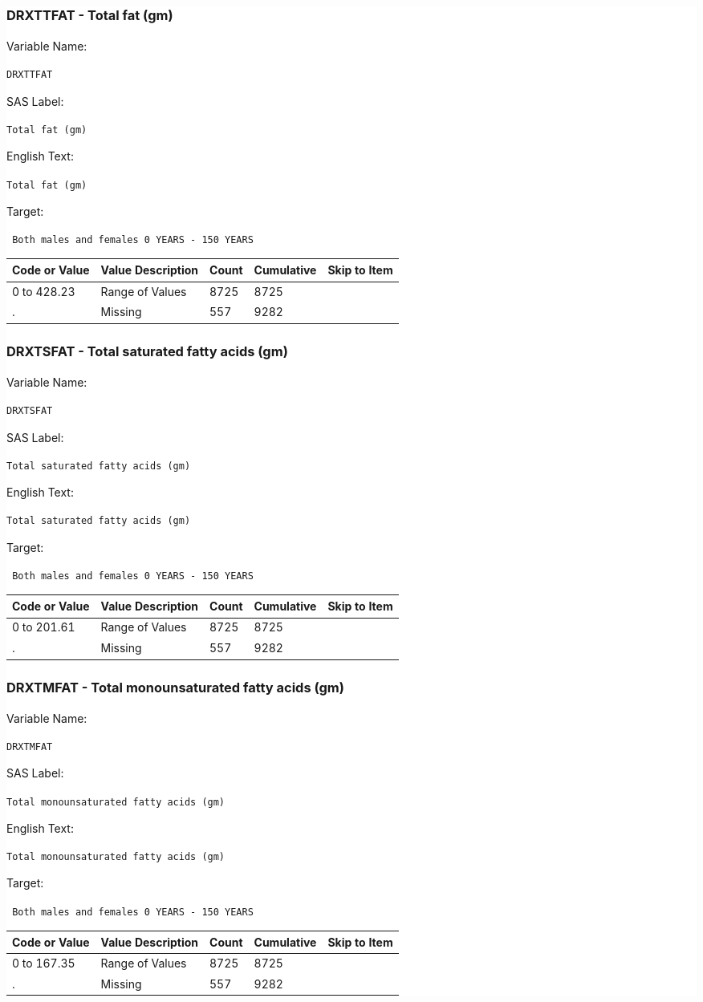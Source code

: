 ### DRXTTFAT - Total fat (gm)

Variable Name:

    DRXTTFAT
SAS Label:

    Total fat (gm)
English Text:

    Total fat (gm)
Target:

     Both males and females 0 YEARS - 150 YEARS
Code or Value | Value Description | Count | Cumulative | Skip to Item  
---|---|---|---|---  
0 to 428.23 | Range of Values | 8725 | 8725 |   
. | Missing | 557 | 9282 |   
  
### DRXTSFAT - Total saturated fatty acids (gm)

Variable Name:

    DRXTSFAT
SAS Label:

    Total saturated fatty acids (gm)
English Text:

    Total saturated fatty acids (gm)
Target:

     Both males and females 0 YEARS - 150 YEARS
Code or Value | Value Description | Count | Cumulative | Skip to Item  
---|---|---|---|---  
0 to 201.61 | Range of Values | 8725 | 8725 |   
. | Missing | 557 | 9282 |   
  
### DRXTMFAT - Total monounsaturated fatty acids (gm)

Variable Name:

    DRXTMFAT
SAS Label:

    Total monounsaturated fatty acids (gm)
English Text:

    Total monounsaturated fatty acids (gm)
Target:

     Both males and females 0 YEARS - 150 YEARS
Code or Value | Value Description | Count | Cumulative | Skip to Item  
---|---|---|---|---  
0 to 167.35 | Range of Values | 8725 | 8725 |   
. | Missing | 557 | 9282 |   
  
